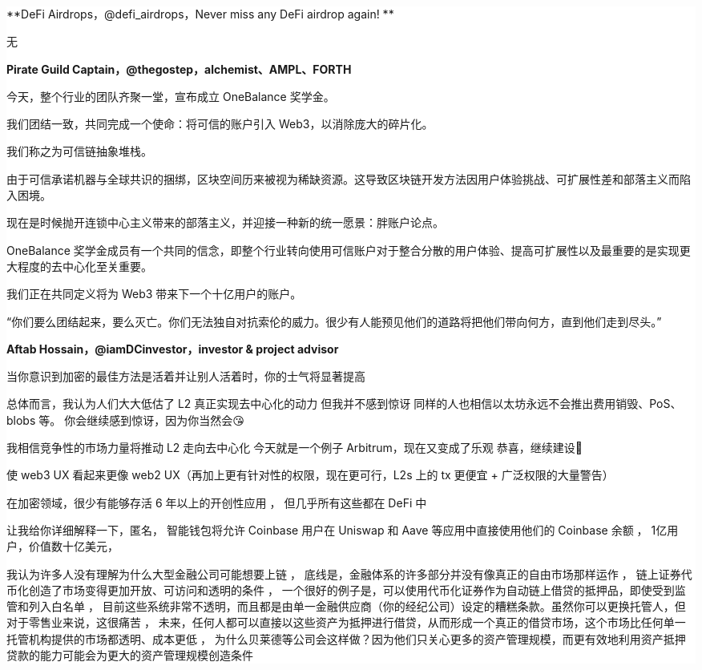 **DeFi Airdrops，@defi_airdrops，Never miss any DeFi airdrop again! ** 

无

**Pirate Guild Captain，@thegostep，alchemist、AMPL、FORTH**

今天，整个行业的团队齐聚一堂，宣布成立 OneBalance 奖学金。

我们团结一致，共同完成一个使命：将可信的账户引入 Web3，以消除庞大的碎片化。

我们称之为可信链抽象堆栈。

由于可信承诺机器与全球共识的捆绑，区块空间历来被视为稀缺资源。这导致区块链开发方法因用户体验挑战、可扩展性差和部落主义而陷入困境。

现在是时候抛开连锁中心主义带来的部落主义，并迎接一种新的统一愿景：胖账户论点。

OneBalance 奖学金成员有一个共同的信念，即整个行业转向使用可信账户对于整合分散的用户体验、提高可扩展性以及最重要的是实现更大程度的去中心化至关重要。

我们正在共同定义将为 Web3 带来下一个十亿用户的账户。

“你们要么团结起来，要么灭亡。你们无法独自对抗索伦的威力。很少有人能预见他们的道路将把他们带向何方，直到他们走到尽头。”

**Aftab Hossain，@iamDCinvestor，investor & project advisor**

当你意识到加密的最佳方法是活着并让别人活着时，你的士气将显著提高

总体而言，我认为人们大大低估了 L2 真正实现去中心化的动力
但我并不感到惊讶
同样的人也相信以太坊永远不会推出费用销毁、PoS、blobs 等。
你会继续感到惊讶，因为你当然会😘

我相信竞争性的市场力量将推动 L2 走向去中心化
今天就是一个例子
Arbitrum，现在又变成了乐观
恭喜，继续建设🫡

使 web3 UX 看起来更像 web2 UX（再加上更有针对性的权限，现在更可行，L2s 上的 tx 更便宜 + 广泛权限的大量警告）

在加密领域，很少有能够存活 6 年以上的开创性应用
，
但几乎所有这些都在 DeFi 中

让我给你详细解释一下，匿名，
智能钱包将允许 Coinbase 用户在 Uniswap 和 Aave 等应用中直接使用他们的 Coinbase 余额
，
1亿用户，价值数十亿美元，

我认为许多人没有理解为什么大型金融公司可能想要上链
，
底线是，金融体系的许多部分并没有像真正的自由市场那样运作
，
链上证券代币化创造了市场变得更加开放、可访问和透明的条件
，
一个很好的例子是，可以使用代币化证券作为自动链上借贷的抵押品，即使受到监管和列入白名单
，
目前这些系统非常不透明，而且都是由单一金融供应商（你的经纪公司）设定的糟糕条款。虽然你可以更换托管人，但对于零售业来说，这很痛苦
，
未来，任何人都可以直接以这些资产为抵押进行借贷，从而形成一个真正的借贷市场，这个市场比任何单一托管机构提供的市场都透明、成本更低
，
为什么贝莱德等公司会这样做？因为他们只关心更多的资产管理规模，而更有效地利用资产抵押贷款的能力可能会为更大的资产管理规模创造条件
